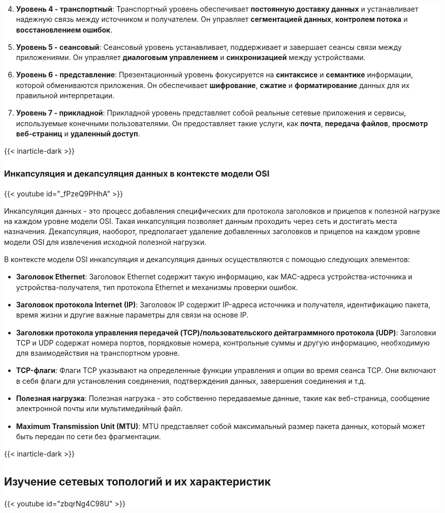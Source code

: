4. **Уровень 4 - транспортный**: Транспортный уровень обеспечивает **постоянную доставку данных** и устанавливает надежную связь между источником и получателем. Он управляет **сегментацией данных**, **контролем потока** и **восстановлением ошибок**.

5. **Уровень 5 - сеансовый**: Сеансовый уровень устанавливает, поддерживает и завершает сеансы связи между приложениями. Он управляет **диалоговым управлением** и **синхронизацией** между устройствами.

6. **Уровень 6 - представление**: Презентационный уровень фокусируется на **синтаксисе** и **семантике** информации, которой обмениваются приложения. Он обеспечивает **шифрование**, **сжатие** и **форматирование** данных для их правильной интерпретации.

7. **Уровень 7 - прикладной**: Прикладной уровень представляет собой реальные сетевые приложения и сервисы, используемые конечными пользователями. Он предоставляет такие услуги, как **почта**, **передача файлов**, **просмотр веб-страниц** и **удаленный доступ**.

{{< inarticle-dark >}}

### Инкапсуляция и декапсуляция данных в контексте модели OSI

{{< youtube id="_fPzeQ9PHhA" >}}

Инкапсуляция данных - это процесс добавления специфических для протокола заголовков и прицепов к полезной нагрузке на каждом уровне модели OSI. Такая инкапсуляция позволяет данным проходить через сеть и достигать места назначения. Декапсуляция, наоборот, предполагает удаление добавленных заголовков и прицепов на каждом уровне модели OSI для извлечения исходной полезной нагрузки.

В контексте модели OSI инкапсуляция и декапсуляция данных осуществляются с помощью следующих элементов:

- **Заголовок Ethernet**: Заголовок Ethernet содержит такую информацию, как MAC-адреса устройства-источника и устройства-получателя, тип протокола Ethernet и механизмы проверки ошибок.

- **Заголовок протокола Internet (IP)**: Заголовок IP содержит IP-адреса источника и получателя, идентификацию пакета, время жизни и другие важные параметры для связи на основе IP.

- **Заголовки протокола управления передачей (TCP)/пользовательского дейтаграммного протокола (UDP)**: Заголовки TCP и UDP содержат номера портов, порядковые номера, контрольные суммы и другую информацию, необходимую для взаимодействия на транспортном уровне.

- **TCP-флаги**: Флаги TCP указывают на определенные функции управления и опции во время сеанса TCP. Они включают в себя флаги для установления соединения, подтверждения данных, завершения соединения и т.д.

- **Полезная нагрузка**: Полезная нагрузка - это собственно передаваемые данные, такие как веб-страница, сообщение электронной почты или мультимедийный файл.

- **Maximum Transmission Unit (MTU)**: MTU представляет собой максимальный размер пакета данных, который может быть передан по сети без фрагментации.

{{< inarticle-dark >}}

## Изучение сетевых топологий и их характеристик

{{< youtube id="zbqrNg4C98U" >}}
